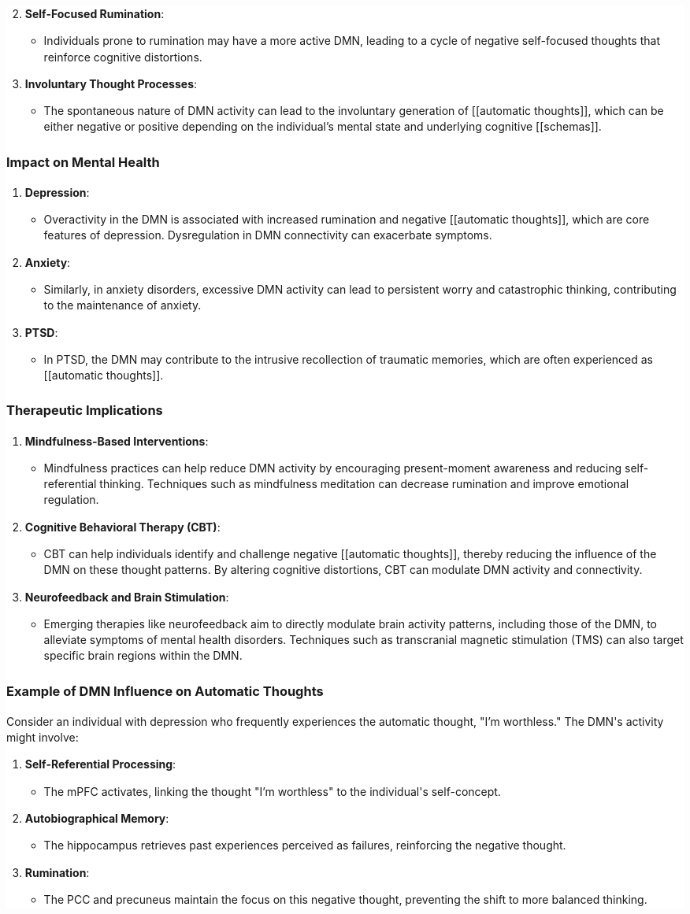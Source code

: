 2. **Self-Focused Rumination**:
    - Individuals prone to rumination may have a more active DMN, leading to a cycle of negative self-focused thoughts that reinforce cognitive distortions.

3. **Involuntary Thought Processes**:
    - The spontaneous nature of DMN activity can lead to the involuntary generation of [[automatic thoughts]], which can be either negative or positive depending on the individual’s mental state and underlying cognitive [[schemas]].

### Impact on Mental Health

1. **Depression**:
    - Overactivity in the DMN is associated with increased rumination and negative [[automatic thoughts]], which are core features of depression. Dysregulation in DMN connectivity can exacerbate symptoms.

2. **Anxiety**:
    - Similarly, in anxiety disorders, excessive DMN activity can lead to persistent worry and catastrophic thinking, contributing to the maintenance of anxiety.

3. **PTSD**:
    - In PTSD, the DMN may contribute to the intrusive recollection of traumatic memories, which are often experienced as [[automatic thoughts]].

### Therapeutic Implications

1. **Mindfulness-Based Interventions**:
    - Mindfulness practices can help reduce DMN activity by encouraging present-moment awareness and reducing self-referential thinking. Techniques such as mindfulness meditation can decrease rumination and improve emotional regulation.

2. **Cognitive Behavioral Therapy (CBT)**:
    - CBT can help individuals identify and challenge negative [[automatic thoughts]], thereby reducing the influence of the DMN on these thought patterns. By altering cognitive distortions, CBT can modulate DMN activity and connectivity.

3. **Neurofeedback and Brain Stimulation**:
    - Emerging therapies like neurofeedback aim to directly modulate brain activity patterns, including those of the DMN, to alleviate symptoms of mental health disorders. Techniques such as transcranial magnetic stimulation (TMS) can also target specific brain regions within the DMN.

### Example of DMN Influence on Automatic Thoughts

Consider an individual with depression who frequently experiences the automatic thought, "I’m worthless." The DMN's activity might involve:

1. **Self-Referential Processing**:
    - The mPFC activates, linking the thought "I’m worthless" to the individual's self-concept.
    
2. **Autobiographical Memory**:
    - The hippocampus retrieves past experiences perceived as failures, reinforcing the negative thought.

3. **Rumination**:
    - The PCC and precuneus maintain the focus on this negative thought, preventing the shift to more balanced thinking.
